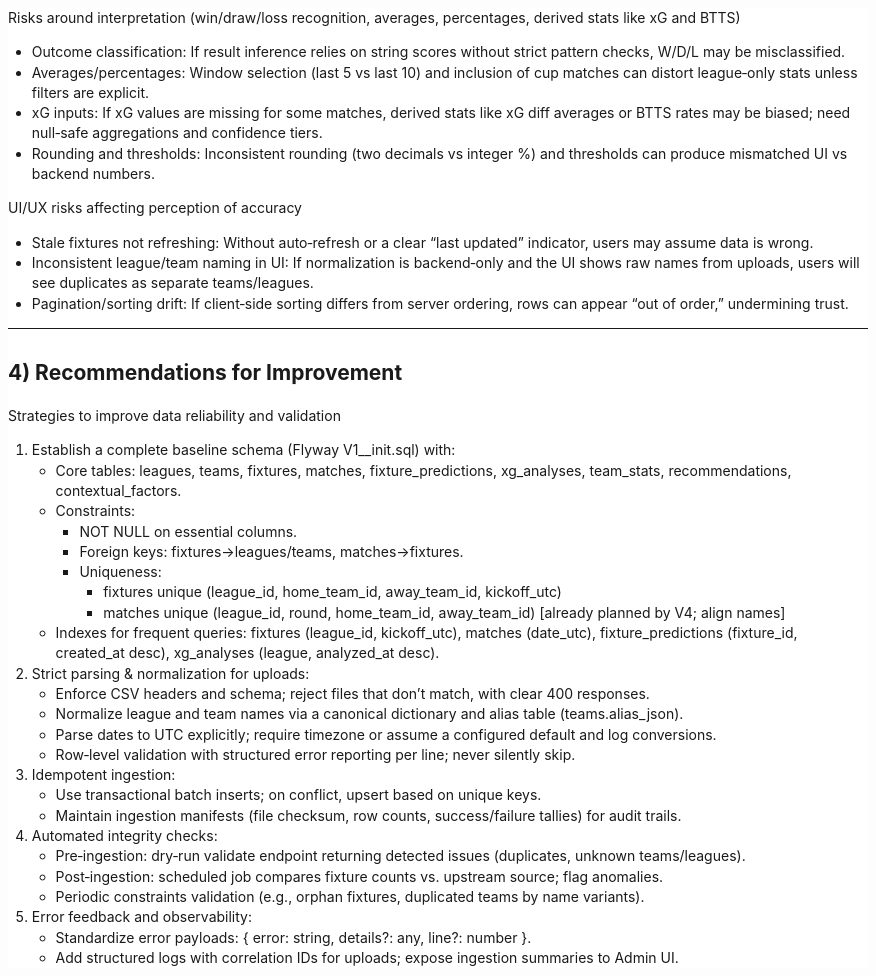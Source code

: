 Risks around interpretation (win/draw/loss recognition, averages, percentages, derived stats like xG and BTTS)
- Outcome classification: If result inference relies on string scores without strict pattern checks, W/D/L may be misclassified.
- Averages/percentages: Window selection (last 5 vs last 10) and inclusion of cup matches can distort league‑only stats unless filters are explicit.
- xG inputs: If xG values are missing for some matches, derived stats like xG diff averages or BTTS rates may be biased; need null‑safe aggregations and confidence tiers.
- Rounding and thresholds: Inconsistent rounding (two decimals vs integer %) and thresholds can produce mismatched UI vs backend numbers.

UI/UX risks affecting perception of accuracy
- Stale fixtures not refreshing: Without auto‑refresh or a clear “last updated” indicator, users may assume data is wrong.
- Inconsistent league/team naming in UI: If normalization is backend‑only and the UI shows raw names from uploads, users will see duplicates as separate teams/leagues.
- Pagination/sorting drift: If client‑side sorting differs from server ordering, rows can appear “out of order,” undermining trust.

---

## 4) Recommendations for Improvement

Strategies to improve data reliability and validation
1) Establish a complete baseline schema (Flyway V1__init.sql) with:
   - Core tables: leagues, teams, fixtures, matches, fixture_predictions, xg_analyses, team_stats, recommendations, contextual_factors.
   - Constraints:
     - NOT NULL on essential columns.
     - Foreign keys: fixtures→leagues/teams, matches→fixtures.
     - Uniqueness:
       - fixtures unique (league_id, home_team_id, away_team_id, kickoff_utc)
       - matches unique (league_id, round, home_team_id, away_team_id) [already planned by V4; align names]
   - Indexes for frequent queries: fixtures (league_id, kickoff_utc), matches (date_utc), fixture_predictions (fixture_id, created_at desc), xg_analyses (league, analyzed_at desc).
2) Strict parsing & normalization for uploads:
   - Enforce CSV headers and schema; reject files that don’t match, with clear 400 responses.
   - Normalize league and team names via a canonical dictionary and alias table (teams.alias_json).
   - Parse dates to UTC explicitly; require timezone or assume a configured default and log conversions.
   - Row‑level validation with structured error reporting per line; never silently skip.
3) Idempotent ingestion:
   - Use transactional batch inserts; on conflict, upsert based on unique keys.
   - Maintain ingestion manifests (file checksum, row counts, success/failure tallies) for audit trails.
4) Automated integrity checks:
   - Pre‑ingestion: dry‑run validate endpoint returning detected issues (duplicates, unknown teams/leagues).
   - Post‑ingestion: scheduled job compares fixture counts vs. upstream source; flag anomalies.
   - Periodic constraints validation (e.g., orphan fixtures, duplicated teams by name variants).
5) Error feedback and observability:
   - Standardize error payloads: { error: string, details?: any, line?: number }.
   - Add structured logs with correlation IDs for uploads; expose ingestion summaries to Admin UI.
